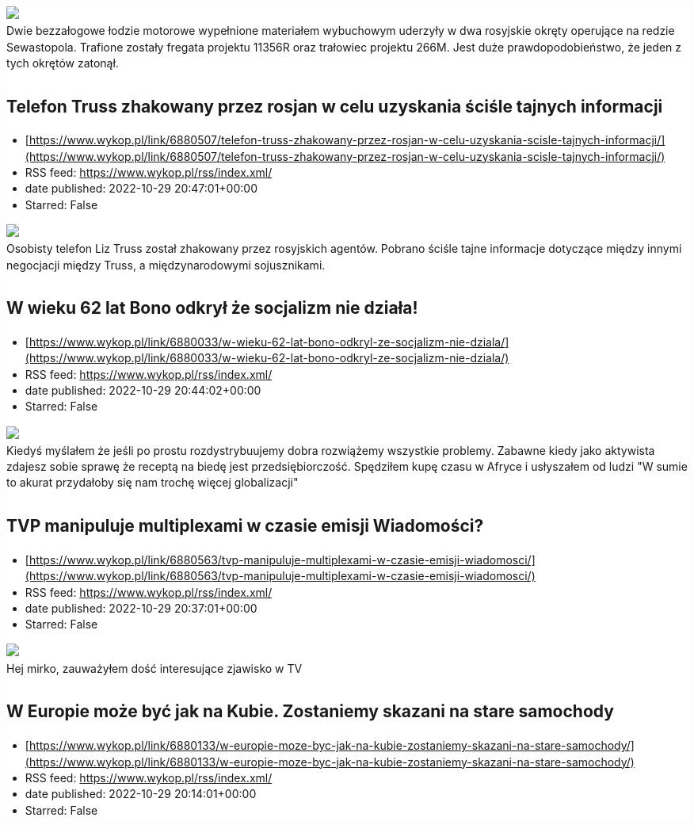 <img src="https://www.wykop.pl/cdn/c3397993/link_1667070881g8DfuaRUBJeERD5dzm5U6K,w104h74.jpg" /><br />
		 Dwie bezzałogowe łodzie motorowe wypełnione materiałem wybuchowym uderzyły w dwa rosyjskie okręty operujące na redzie Sewastopola. Trafione zostały fregata projektu 11356R oraz trałowiec projektu 266M. Jest duże prawdopodobieństwo, że jeden z tych okrętów zatonął.

## Telefon Truss zhakowany przez rosjan w celu uzyskania ściśle tajnych informacji
 - [https://www.wykop.pl/link/6880507/telefon-truss-zhakowany-przez-rosjan-w-celu-uzyskania-scisle-tajnych-informacji/](https://www.wykop.pl/link/6880507/telefon-truss-zhakowany-przez-rosjan-w-celu-uzyskania-scisle-tajnych-informacji/)
 - RSS feed: https://www.wykop.pl/rss/index.xml/
 - date published: 2022-10-29 20:47:01+00:00
 - Starred: False

<img src="https://www.wykop.pl/cdn/c3397993/link_16670614209KCKWBlE36n649Q2aZJ75Y,w104h74.jpg" /><br />
		 Osobisty telefon Liz Truss został zhakowany przez rosyjskich agentów. Pobrano ściśle tajne informacje dotyczące między innymi negocjacji między Truss, a międzynarodowymi sojusznikami.

## W wieku 62 lat Bono odkrył że socjalizm nie działa!
 - [https://www.wykop.pl/link/6880033/w-wieku-62-lat-bono-odkryl-ze-socjalizm-nie-dziala/](https://www.wykop.pl/link/6880033/w-wieku-62-lat-bono-odkryl-ze-socjalizm-nie-dziala/)
 - RSS feed: https://www.wykop.pl/rss/index.xml/
 - date published: 2022-10-29 20:44:02+00:00
 - Starred: False

<img src="https://www.wykop.pl/cdn/c3397993/link_16670335158phuuwHgruJ92gDl0cK6LK,w104h74.jpg" /><br />
		 Kiedyś myślałem że jeśli po prostu rozdystrybuujemy dobra rozwiążemy wszystkie problemy. Zabawne kiedy jako aktywista zdajesz sobie sprawę że receptą na biedę jest przedsiębiorczość. Spędziłem kupę czasu w Afryce i usłyszałem od ludzi &quot;W sumie to akurat przydałoby się nam trochę więcej globalizacji&quot;

## TVP manipuluje multiplexami w czasie emisji Wiadomości?
 - [https://www.wykop.pl/link/6880563/tvp-manipuluje-multiplexami-w-czasie-emisji-wiadomosci/](https://www.wykop.pl/link/6880563/tvp-manipuluje-multiplexami-w-czasie-emisji-wiadomosci/)
 - RSS feed: https://www.wykop.pl/rss/index.xml/
 - date published: 2022-10-29 20:37:01+00:00
 - Starred: False

<img src="https://www.wykop.pl/cdn/c2526412/no-picture,w104h74.jpg" /><br />
		 Hej mirko, zauważyłem dość interesujące zjawisko w TV

## W Europie może być jak na Kubie. Zostaniemy skazani na stare samochody
 - [https://www.wykop.pl/link/6880133/w-europie-moze-byc-jak-na-kubie-zostaniemy-skazani-na-stare-samochody/](https://www.wykop.pl/link/6880133/w-europie-moze-byc-jak-na-kubie-zostaniemy-skazani-na-stare-samochody/)
 - RSS feed: https://www.wykop.pl/rss/index.xml/
 - date published: 2022-10-29 20:14:01+00:00
 - Starred: False
